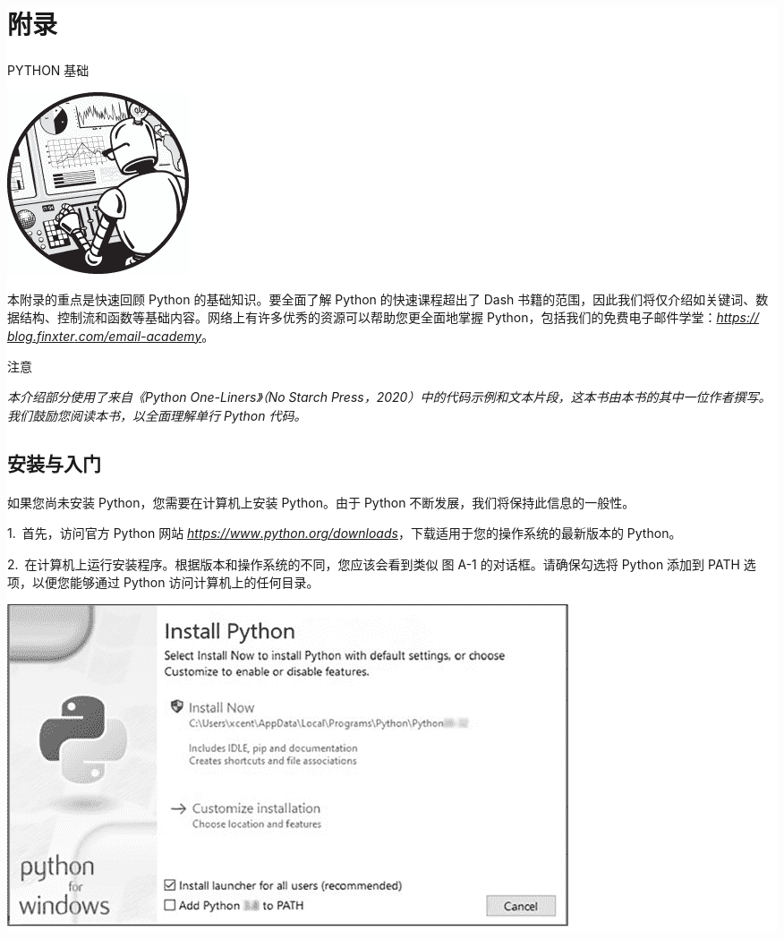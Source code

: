 # <samp class="SANS_Dogma_OT_Bold_B_11">附录

PYTHON 基础

![](img/opener-img.png)

本附录的重点是快速回顾 Python 的基础知识。要全面了解 Python 的快速课程超出了 Dash 书籍的范围，因此我们将仅介绍如关键词、数据结构、控制流和函数等基础内容。网络上有许多优秀的资源可以帮助您更全面地掌握 Python，包括我们的免费电子邮件学堂：[*https://<wbr>blog<wbr>.finxter<wbr>.com<wbr>/email<wbr>-academy*](https://blog.finxter.com/email-academy)。

<samp class="SANS_Dogma_OT_Bold_B_15">注意</samp>

*本介绍部分使用了来自《Python One-Liners》（No Starch Press，2020）中的代码示例和文本片段，这本书由本书的其中一位作者撰写。我们鼓励您阅读本书，以全面理解单行 Python 代码。*

## <samp class="SANS_Futura_Std_Bold_B_11">安装与入门</samp>

如果您尚未安装 Python，您需要在计算机上安装 Python。由于 Python 不断发展，我们将保持此信息的一般性。

1.  首先，访问官方 Python 网站 [*https://<wbr>www<wbr>.python<wbr>.org<wbr>/downloads*](https://www.python.org/downloads)，下载适用于您的操作系统的最新版本的 Python。

2.  在计算机上运行安装程序。根据版本和操作系统的不同，您应该会看到类似 图 A-1 的对话框。请确保勾选将 Python 添加到 PATH 选项，以便您能够通过 Python 访问计算机上的任何目录。

![](img/FigureA-1.png)
